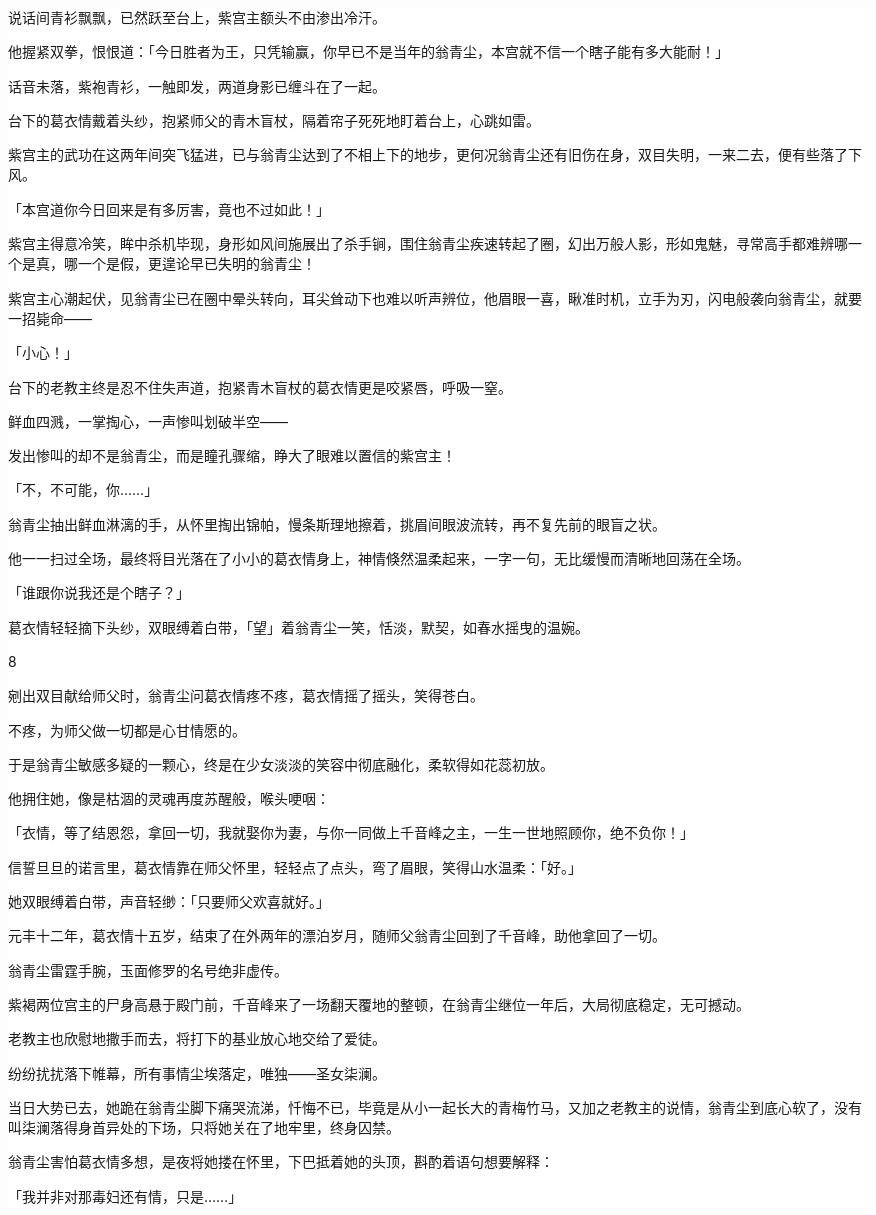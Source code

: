 说话间青衫飘飘，已然跃至台上，紫宫主额头不由渗出冷汗。

他握紧双拳，恨恨道：「今日胜者为王，只凭输赢，你早已不是当年的翁青尘，本宫就不信一个瞎子能有多大能耐！」

话音未落，紫袍青衫，一触即发，两道身影已缠斗在了一起。

台下的葛衣情戴着头纱，抱紧师父的青木盲杖，隔着帘子死死地盯着台上，心跳如雷。

紫宫主的武功在这两年间突飞猛进，已与翁青尘达到了不相上下的地步，更何况翁青尘还有旧伤在身，双目失明，一来二去，便有些落了下风。

「本宫道你今日回来是有多厉害，竟也不过如此！」

紫宫主得意冷笑，眸中杀机毕现，身形如风间施展出了杀手锏，围住翁青尘疾速转起了圈，幻出万般人影，形如鬼魅，寻常高手都难辨哪一个是真，哪一个是假，更遑论早已失明的翁青尘！

紫宫主心潮起伏，见翁青尘已在圈中晕头转向，耳尖耸动下也难以听声辨位，他眉眼一喜，瞅准时机，立手为刃，闪电般袭向翁青尘，就要一招毙命——

「小心！」

台下的老教主终是忍不住失声道，抱紧青木盲杖的葛衣情更是咬紧唇，呼吸一窒。

鲜血四溅，一掌掏心，一声惨叫划破半空——

发出惨叫的却不是翁青尘，而是瞳孔骤缩，睁大了眼难以置信的紫宫主！

「不，不可能，你……」

翁青尘抽出鲜血淋漓的手，从怀里掏出锦帕，慢条斯理地擦着，挑眉间眼波流转，再不复先前的眼盲之状。

他一一扫过全场，最终将目光落在了小小的葛衣情身上，神情倏然温柔起来，一字一句，无比缓慢而清晰地回荡在全场。

「谁跟你说我还是个瞎子？」

葛衣情轻轻摘下头纱，双眼缚着白带，「望」着翁青尘一笑，恬淡，默契，如春水摇曳的温婉。

8

剜出双目献给师父时，翁青尘问葛衣情疼不疼，葛衣情摇了摇头，笑得苍白。

不疼，为师父做一切都是心甘情愿的。

于是翁青尘敏感多疑的一颗心，终是在少女淡淡的笑容中彻底融化，柔软得如花蕊初放。

他拥住她，像是枯涸的灵魂再度苏醒般，喉头哽咽：

「衣情，等了结恩怨，拿回一切，我就娶你为妻，与你一同做上千音峰之主，一生一世地照顾你，绝不负你！」

信誓旦旦的诺言里，葛衣情靠在师父怀里，轻轻点了点头，弯了眉眼，笑得山水温柔：「好。」

她双眼缚着白带，声音轻缈：「只要师父欢喜就好。」

元丰十二年，葛衣情十五岁，结束了在外两年的漂泊岁月，随师父翁青尘回到了千音峰，助他拿回了一切。

翁青尘雷霆手腕，玉面修罗的名号绝非虚传。

紫褐两位宫主的尸身高悬于殿门前，千音峰来了一场翻天覆地的整顿，在翁青尘继位一年后，大局彻底稳定，无可撼动。

老教主也欣慰地撒手而去，将打下的基业放心地交给了爱徒。

纷纷扰扰落下帷幕，所有事情尘埃落定，唯独——圣女柒澜。

当日大势已去，她跪在翁青尘脚下痛哭流涕，忏悔不已，毕竟是从小一起长大的青梅竹马，又加之老教主的说情，翁青尘到底心软了，没有叫柒澜落得身首异处的下场，只将她关在了地牢里，终身囚禁。

翁青尘害怕葛衣情多想，是夜将她搂在怀里，下巴抵着她的头顶，斟酌着语句想要解释：

「我并非对那毒妇还有情，只是……」
